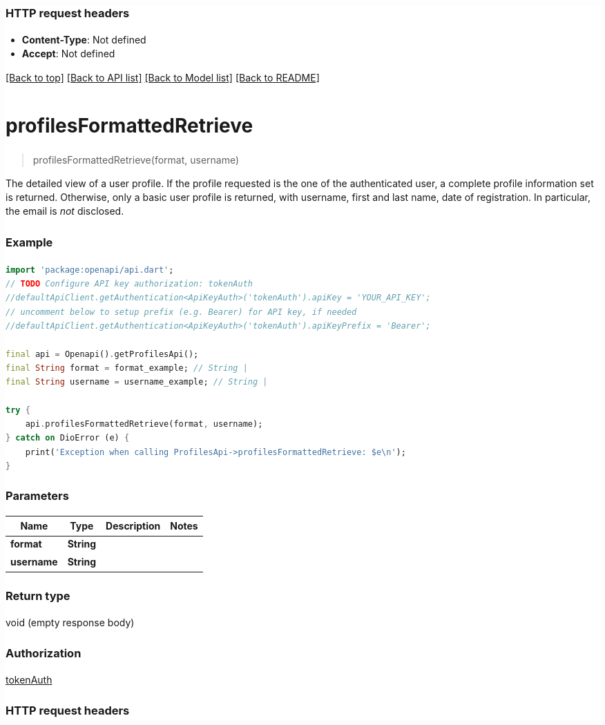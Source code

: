 ### HTTP request headers

 - **Content-Type**: Not defined
 - **Accept**: Not defined

[[Back to top]](#) [[Back to API list]](../README.md#documentation-for-api-endpoints) [[Back to Model list]](../README.md#documentation-for-models) [[Back to README]](../README.md)

# **profilesFormattedRetrieve**
> profilesFormattedRetrieve(format, username)



The detailed view of a user profile. If the profile requested is the one of the authenticated user, a complete profile information set is returned. Otherwise, only a basic user profile is returned, with username, first and last name, date of registration. In particular, the email is *not* disclosed.

### Example
```dart
import 'package:openapi/api.dart';
// TODO Configure API key authorization: tokenAuth
//defaultApiClient.getAuthentication<ApiKeyAuth>('tokenAuth').apiKey = 'YOUR_API_KEY';
// uncomment below to setup prefix (e.g. Bearer) for API key, if needed
//defaultApiClient.getAuthentication<ApiKeyAuth>('tokenAuth').apiKeyPrefix = 'Bearer';

final api = Openapi().getProfilesApi();
final String format = format_example; // String | 
final String username = username_example; // String | 

try {
    api.profilesFormattedRetrieve(format, username);
} catch on DioError (e) {
    print('Exception when calling ProfilesApi->profilesFormattedRetrieve: $e\n');
}
```

### Parameters

Name | Type | Description  | Notes
------------- | ------------- | ------------- | -------------
 **format** | **String**|  | 
 **username** | **String**|  | 

### Return type

void (empty response body)

### Authorization

[tokenAuth](../README.md#tokenAuth)

### HTTP request headers
